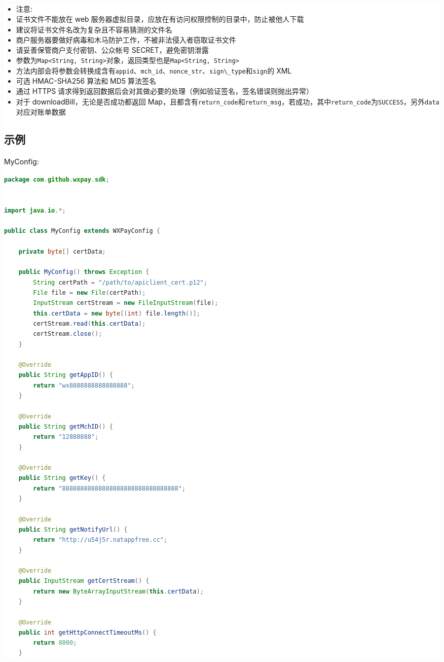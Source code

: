 - 注意:
- 证书文件不能放在 web 服务器虚拟目录，应放在有访问权限控制的目录中，防止被他人下载
- 建议将证书文件名改为复杂且不容易猜测的文件名
- 商户服务器要做好病毒和木马防护工作，不被非法侵入者窃取证书文件
- 请妥善保管商户支付密钥、公众帐号 SECRET，避免密钥泄露
- 参数为`Map<String, String>`对象，返回类型也是`Map<String, String>`
- 方法内部会将参数会转换成含有`appid`、`mch_id`、`nonce_str`、`sign\_type`和`sign`的 XML
- 可选 HMAC-SHA256 算法和 MD5 算法签名
- 通过 HTTPS 请求得到返回数据后会对其做必要的处理（例如验证签名，签名错误则抛出异常）
- 对于 downloadBill，无论是否成功都返回 Map，且都含有`return_code`和`return_msg`，若成功，其中`return_code`为`SUCCESS`，另外`data`对应对账单数据

## 示例

MyConfig:

```java
package com.github.wxpay.sdk;


import java.io.*;

public class MyConfig extends WXPayConfig {

    private byte[] certData;

    public MyConfig() throws Exception {
        String certPath = "/path/to/apiclient_cert.p12";
        File file = new File(certPath);
        InputStream certStream = new FileInputStream(file);
        this.certData = new byte[(int) file.length()];
        certStream.read(this.certData);
        certStream.close();
    }

    @Override
    public String getAppID() {
        return "wx8888888888888888";
    }

    @Override
    public String getMchID() {
        return "12888888";
    }

    @Override
    public String getKey() {
        return "88888888888888888888888888888888";
    }

    @Override
    public String getNotifyUrl() {
        return "http://u54j5r.natappfree.cc";
    }

    @Override
    public InputStream getCertStream() {
        return new ByteArrayInputStream(this.certData);
    }

    @Override
    public int getHttpConnectTimeoutMs() {
        return 8000;
    }
```